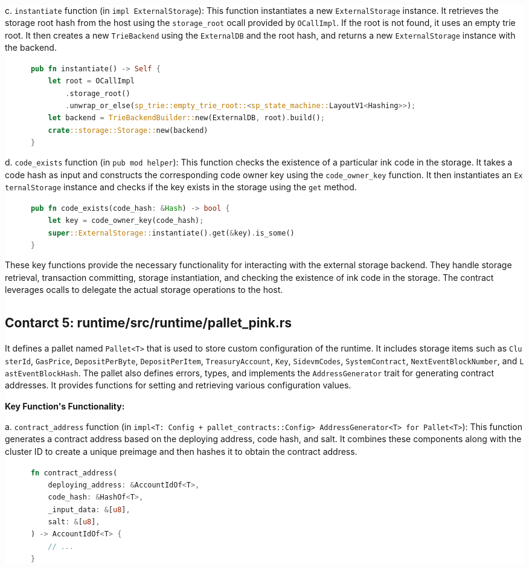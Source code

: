    c. `instantiate` function (in `impl ExternalStorage`):
      This function instantiates a new `ExternalStorage` instance. It retrieves the storage root hash from the host using the `storage_root` ocall provided by `OCallImpl`. If the root is not found, it uses an empty trie root. It then creates a new `TrieBackend` using the `ExternalDB` and the root hash, and returns a new `ExternalStorage` instance with the backend.
```rust
      pub fn instantiate() -> Self {
          let root = OCallImpl
              .storage_root()
              .unwrap_or_else(sp_trie::empty_trie_root::<sp_state_machine::LayoutV1<Hashing>>);
          let backend = TrieBackendBuilder::new(ExternalDB, root).build();
          crate::storage::Storage::new(backend)
      }
```

   d. `code_exists` function (in `pub mod helper`):
      This function checks the existence of a particular ink code in the storage. It takes a code hash as input and constructs the corresponding code owner key using the `code_owner_key` function. It then instantiates an `ExternalStorage` instance and checks if the key exists in the storage using the `get` method.
```rust
      pub fn code_exists(code_hash: &Hash) -> bool {
          let key = code_owner_key(code_hash);
          super::ExternalStorage::instantiate().get(&key).is_some()
      }
```

   These key functions provide the necessary functionality for interacting with the external storage backend. They handle storage retrieval, transaction committing, storage instantiation, and checking the existence of ink code in the storage. The contract leverages ocalls to delegate the actual storage operations to the host.


## Contarct 5: runtime/src/runtime/pallet_pink.rs

It defines a pallet named `Pallet<T>` that is used to store custom configuration of the runtime. It includes storage items such as `ClusterId`, `GasPrice`, `DepositPerByte`, `DepositPerItem`, `TreasuryAccount`, `Key`, `SidevmCodes`, `SystemContract`, `NextEventBlockNumber`, and `LastEventBlockHash`. The pallet also defines errors, types, and implements the `AddressGenerator` trait for generating contract addresses. It provides functions for setting and retrieving various configuration values.

**Key Function's Functionality:**

   a. `contract_address` function (in `impl<T: Config + pallet_contracts::Config> AddressGenerator<T> for Pallet<T>`):
      This function generates a contract address based on the deploying address, code hash, and salt. It combines these components along with the cluster ID to create a unique preimage and then hashes it to obtain the contract address.
```rust
      fn contract_address(
          deploying_address: &AccountIdOf<T>,
          code_hash: &HashOf<T>,
          _input_data: &[u8],
          salt: &[u8],
      ) -> AccountIdOf<T> {
          // ...
      }
```

